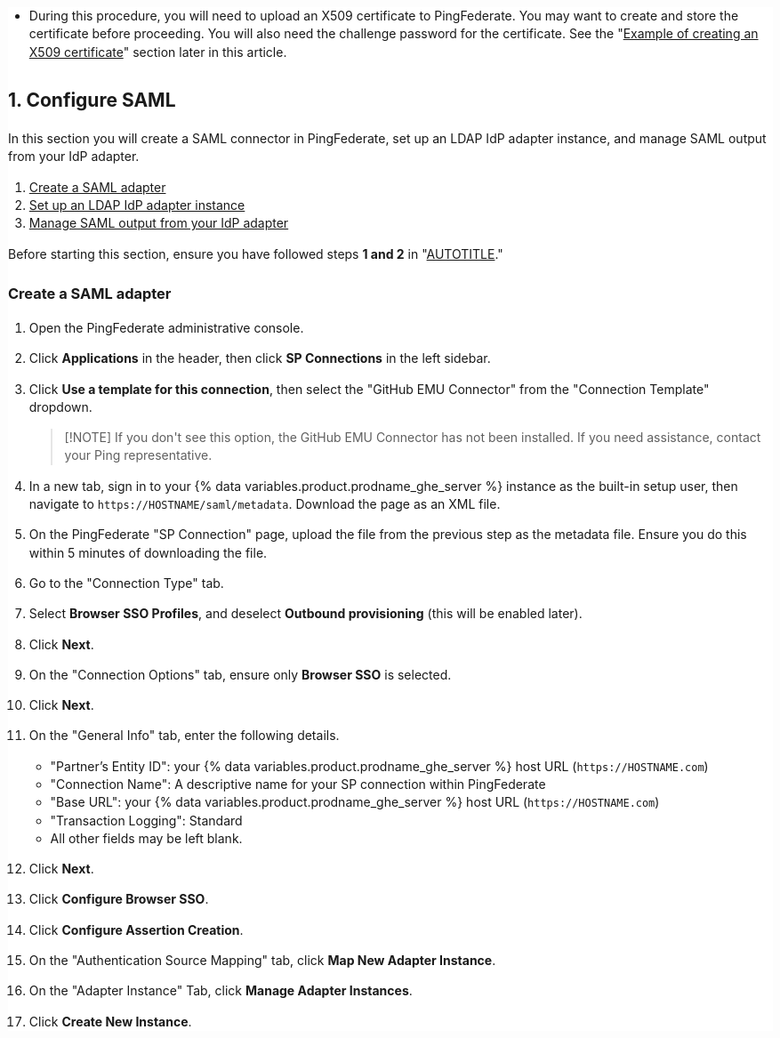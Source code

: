 * During this procedure, you will need to upload an X509 certificate to PingFederate. You may want to create and store the certificate before proceeding. You will also need the challenge password for the certificate. See the "[Example of creating an X509 certificate](#example-of-creating-an-x509-certificate)" section later in this article.

## 1. Configure SAML

In this section you will create a SAML connector in PingFederate, set up an LDAP IdP adapter instance, and manage SAML output from your IdP adapter.

1. [Create a SAML adapter](#create-a-saml-adapter)
1. [Set up an LDAP IdP adapter instance](#set-up-an-ldap-idp-adapter-instance)
1. [Manage SAML output from your IdP adapter](#manage-saml-output-from-your-idp-adapter)

Before starting this section, ensure you have followed steps **1 and 2** in "[AUTOTITLE](/admin/managing-iam/provisioning-user-accounts-with-scim/configuring-scim-provisioning-for-users)."

### Create a SAML adapter

1. Open the PingFederate administrative console.
1. Click **Applications** in the header, then click **SP Connections** in the left sidebar.
1. Click **Use a template for this connection**, then select the "GitHub EMU Connector" from the "Connection Template" dropdown.

   >[!NOTE] If you don't see this option, the GitHub EMU Connector has not been installed. If you need assistance, contact your Ping representative.
1. In a new tab, sign in to your {% data variables.product.prodname_ghe_server %} instance as the built-in setup user, then navigate to `https://HOSTNAME/saml/metadata`. Download the page as an XML file.
1. On the PingFederate "SP Connection" page, upload the file from the previous step as the metadata file. Ensure you do this within 5 minutes of downloading the file.
1. Go to the "Connection Type" tab.
1. Select **Browser SSO Profiles**, and deselect **Outbound provisioning** (this will be enabled later).
1. Click **Next**.
1. On the "Connection Options" tab, ensure only **Browser SSO** is selected.
1. Click **Next**.
1. On the "General Info" tab, enter the following details.

   * "Partner’s Entity ID": your {% data variables.product.prodname_ghe_server %} host URL (`https://HOSTNAME.com`)
   * "Connection Name": A descriptive name for your SP connection within PingFederate
   * "Base URL": your {% data variables.product.prodname_ghe_server %} host URL (`https://HOSTNAME.com`)
   * "Transaction Logging": Standard
   * All other fields may be left blank.

1. Click **Next**.
1. Click **Configure Browser SSO**.
1. Click **Configure Assertion Creation**.
1. On the "Authentication Source Mapping" tab, click **Map New Adapter Instance**.
1. On the "Adapter Instance" Tab, click **Manage Adapter Instances**.
1. Click **Create New Instance**.
